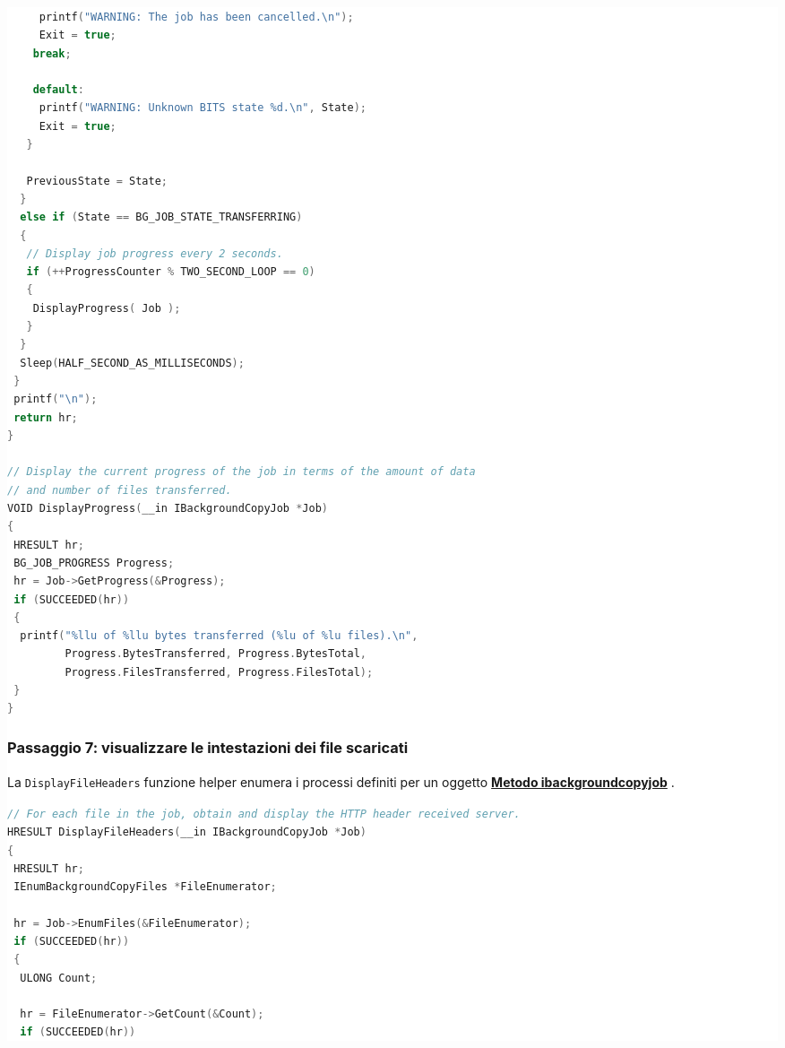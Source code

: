 ```C++
     printf("WARNING: The job has been cancelled.\n");   
     Exit = true;
    break;

    default:
     printf("WARNING: Unknown BITS state %d.\n", State);    
     Exit = true;
   }

   PreviousState = State;
  }
  else if (State == BG_JOB_STATE_TRANSFERRING)
  {
   // Display job progress every 2 seconds.
   if (++ProgressCounter % TWO_SECOND_LOOP == 0)
   {
    DisplayProgress( Job );
   } 
  }
  Sleep(HALF_SECOND_AS_MILLISECONDS);
 }
 printf("\n");
 return hr;
}

// Display the current progress of the job in terms of the amount of data
// and number of files transferred.
VOID DisplayProgress(__in IBackgroundCopyJob *Job)
{
 HRESULT hr;
 BG_JOB_PROGRESS Progress;
 hr = Job->GetProgress(&Progress);
 if (SUCCEEDED(hr))
 {
  printf("%llu of %llu bytes transferred (%lu of %lu files).\n",
         Progress.BytesTransferred, Progress.BytesTotal,
         Progress.FilesTransferred, Progress.FilesTotal);
 }
}
```



### <a name="step-7-display-the-downloaded-file-headers"></a>Passaggio 7: visualizzare le intestazioni dei file scaricati

La `DisplayFileHeaders` funzione helper enumera i processi definiti per un oggetto [**Metodo ibackgroundcopyjob**](/windows/desktop/api/Bits/nn-bits-ibackgroundcopyjob) .


```C++
// For each file in the job, obtain and display the HTTP header received server.
HRESULT DisplayFileHeaders(__in IBackgroundCopyJob *Job)
{
 HRESULT hr;
 IEnumBackgroundCopyFiles *FileEnumerator;
 
 hr = Job->EnumFiles(&FileEnumerator);
 if (SUCCEEDED(hr))
 {
  ULONG Count;

  hr = FileEnumerator->GetCount(&Count);
  if (SUCCEEDED(hr))
```